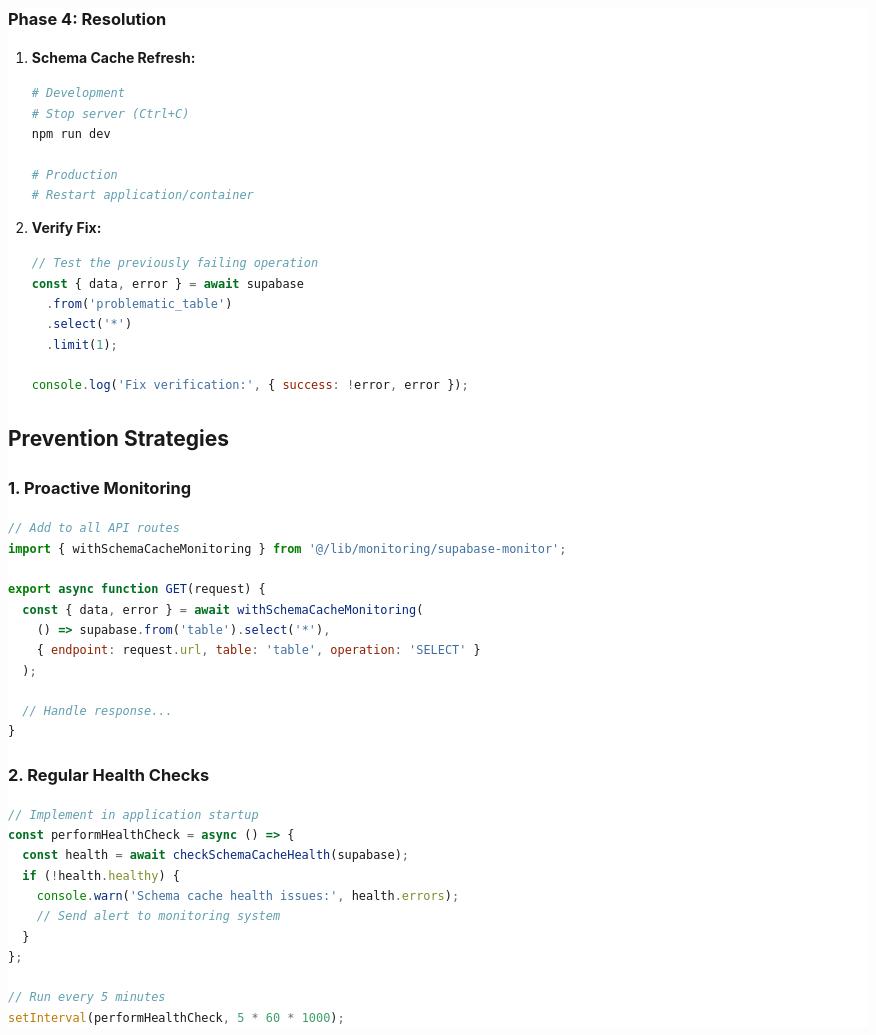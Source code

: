 ### Phase 4: Resolution

1. **Schema Cache Refresh:**
   ```bash
   # Development
   # Stop server (Ctrl+C)
   npm run dev
   
   # Production
   # Restart application/container
   ```

2. **Verify Fix:**
   ```javascript
   // Test the previously failing operation
   const { data, error } = await supabase
     .from('problematic_table')
     .select('*')
     .limit(1);
   
   console.log('Fix verification:', { success: !error, error });
   ```

## Prevention Strategies

### 1. Proactive Monitoring

```javascript
// Add to all API routes
import { withSchemaCacheMonitoring } from '@/lib/monitoring/supabase-monitor';

export async function GET(request) {
  const { data, error } = await withSchemaCacheMonitoring(
    () => supabase.from('table').select('*'),
    { endpoint: request.url, table: 'table', operation: 'SELECT' }
  );
  
  // Handle response...
}
```

### 2. Regular Health Checks

```javascript
// Implement in application startup
const performHealthCheck = async () => {
  const health = await checkSchemaCacheHealth(supabase);
  if (!health.healthy) {
    console.warn('Schema cache health issues:', health.errors);
    // Send alert to monitoring system
  }
};

// Run every 5 minutes
setInterval(performHealthCheck, 5 * 60 * 1000);
```
